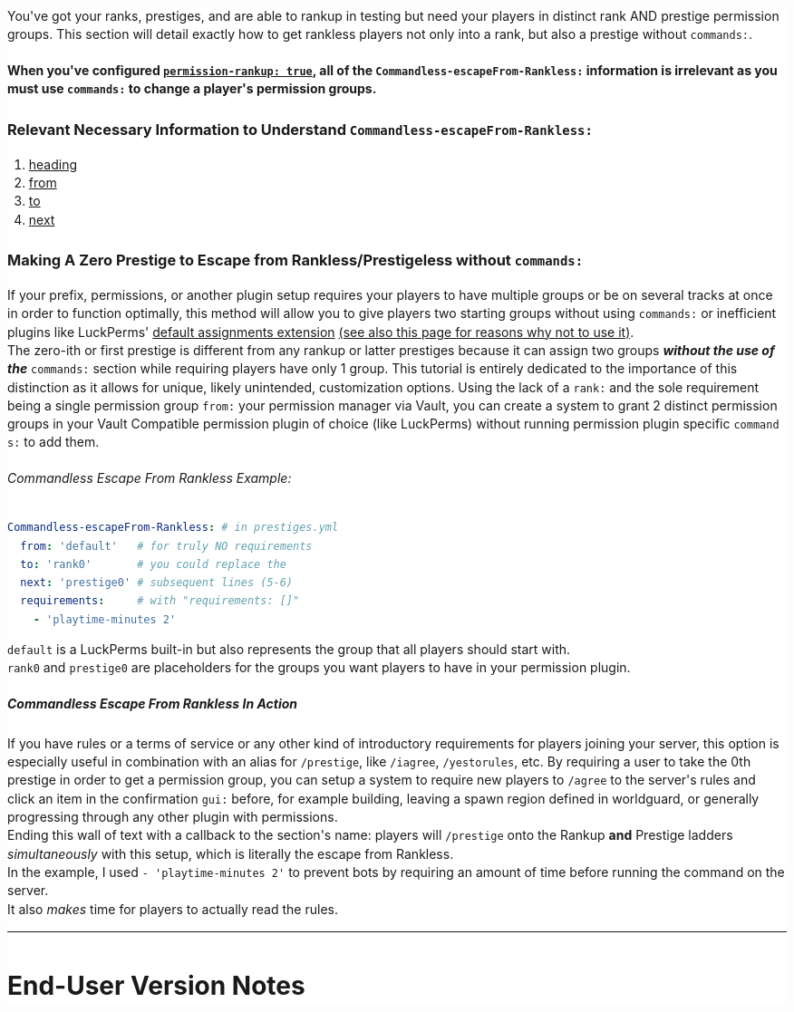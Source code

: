 You've got your ranks, prestiges, and are able to rankup in testing but need your players in distinct rank AND prestige permission groups. This section will detail exactly how to get rankless players not only into a rank, but also a prestige without `commands:`.
#### When you've configured [`permission-rankup: true`](https://github.com/okx-code/Rankup3/blob/master/src/main/resources/config.yml#L41-L47), all of the `Commandless-escapeFrom-Rankless:` information is irrelevant as you **must** use `commands:` to change a player's permission groups.
### Relevant Necessary Information to Understand `Commandless-escapeFrom-Rankless:`
1. [heading](https://github.com/okx-code/Rankup3/wiki/How-to-rankups.yml-and-prestiges.yml#1-heading)
2. [from](https://github.com/okx-code/Rankup3/wiki/How-to-rankups.yml-and-prestiges.yml#on-from-and-to)
3. [to](https://github.com/okx-code/Rankup3/wiki/How-to-rankups.yml-and-prestiges.yml#on-from-and-to)
4. [next](https://github.com/okx-code/Rankup3/wiki/How-to-rankups.yml-and-prestiges.yml#3-next)
### Making A Zero Prestige to Escape from Rankless/Prestigeless without `commands:`
If your prefix, permissions, or another plugin setup requires your players to have multiple groups or be on several tracks at once in order to function optimally, this method will allow you to give players two starting groups without using `commands:` or inefficient plugins like LuckPerms' [default assignments extension](https://luckperms.net/wiki/Extensions#extension-default-assignments) [(see also this page for reasons why not to use it)](https://luckperms.net/wiki/Default-Groups#configure-default-assignments).  
The zero-ith or first prestige is different from any rankup or latter prestiges because it can assign two groups _**without the use of the**_ `commands:` section while requiring players have only 1 group. This tutorial is entirely dedicated to the importance of this distinction as it allows for unique, likely unintended, customization options. Using the lack of a `rank:` and the sole requirement being a single permission group `from:` your permission manager via Vault, you can create a system to grant 2 distinct permission groups in your Vault Compatible permission plugin of choice (like LuckPerms) without running permission plugin specific `commands:` to add them.
###### Commandless Escape From Rankless Example:
```yaml
Commandless-escapeFrom-Rankless: # in prestiges.yml
  from: 'default'   # for truly NO requirements
  to: 'rank0'       # you could replace the
  next: 'prestige0' # subsequent lines (5-6)
  requirements:     # with "requirements: []"
    - 'playtime-minutes 2'
```
`default` is a LuckPerms built-in but also represents the group that all players should start with.  
`rank0` and `prestige0` are placeholders for the groups you want players to have in your permission plugin.
##### Commandless Escape From Rankless In Action
If you have rules or a terms of service or any other kind of introductory requirements for players joining your server, this option is especially useful in combination with an alias for `/prestige`, like `/iagree`, `/yestorules`, etc. By requiring a user to take the 0th prestige in order to get a permission group, you can setup a system to require new players to `/agree` to the server's rules and click an item in the confirmation `gui:` before, for example building, leaving a spawn region defined in worldguard, or generally progressing through any other plugin with permissions.  
Ending this wall of text with a callback to the section's name: players will `/prestige` onto the Rankup **and** Prestige ladders *simultaneously* with this setup, which is literally the escape from Rankless.  
In the example, I used `- 'playtime-minutes 2'` to prevent bots by requiring an amount of time before running the command on the server.  
It also _makes_ time for players to actually read the rules.
*** 
# End-User Version Notes